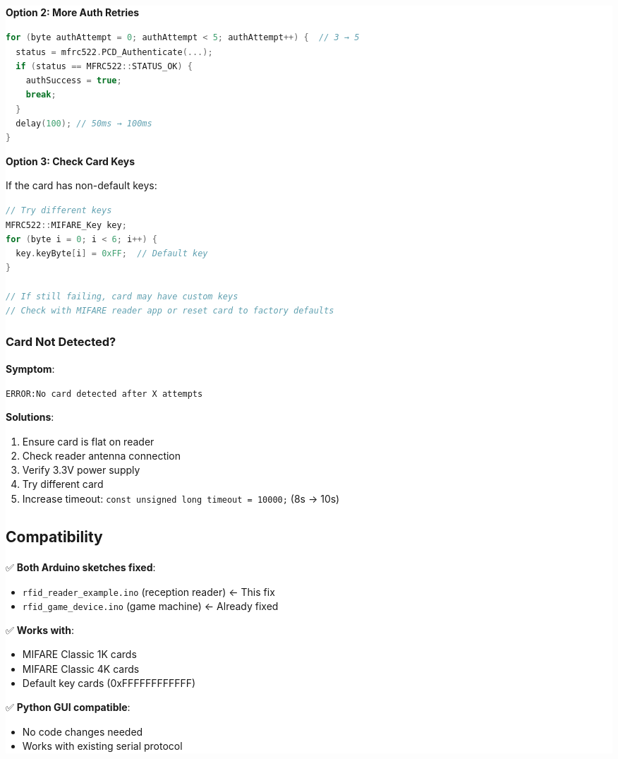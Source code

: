 **Option 2: More Auth Retries**

```cpp
for (byte authAttempt = 0; authAttempt < 5; authAttempt++) {  // 3 → 5
  status = mfrc522.PCD_Authenticate(...);
  if (status == MFRC522::STATUS_OK) {
    authSuccess = true;
    break;
  }
  delay(100); // 50ms → 100ms
}
```

**Option 3: Check Card Keys**

If the card has non-default keys:
```cpp
// Try different keys
MFRC522::MIFARE_Key key;
for (byte i = 0; i < 6; i++) {
  key.keyByte[i] = 0xFF;  // Default key
}

// If still failing, card may have custom keys
// Check with MIFARE reader app or reset card to factory defaults
```

### Card Not Detected?

**Symptom**:
```
ERROR:No card detected after X attempts
```

**Solutions**:
1. Ensure card is flat on reader
2. Check reader antenna connection
3. Verify 3.3V power supply
4. Try different card
5. Increase timeout: `const unsigned long timeout = 10000;` (8s → 10s)

## Compatibility

✅ **Both Arduino sketches fixed**:
- `rfid_reader_example.ino` (reception reader) ← This fix
- `rfid_game_device.ino` (game machine) ← Already fixed

✅ **Works with**:
- MIFARE Classic 1K cards
- MIFARE Classic 4K cards
- Default key cards (0xFFFFFFFFFFFF)

✅ **Python GUI compatible**:
- No code changes needed
- Works with existing serial protocol
